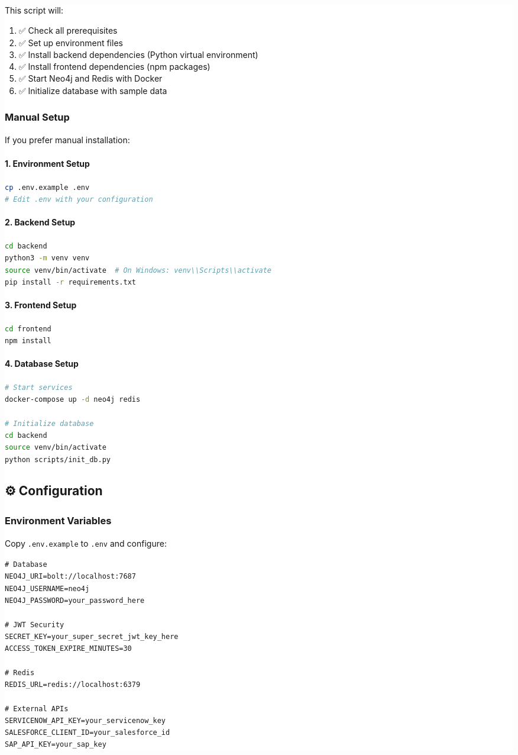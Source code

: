 This script will:
1. ✅ Check all prerequisites
2. ✅ Set up environment files
3. ✅ Install backend dependencies (Python virtual environment)
4. ✅ Install frontend dependencies (npm packages)
5. ✅ Start Neo4j and Redis with Docker
6. ✅ Initialize database with sample data

### Manual Setup

If you prefer manual installation:

#### 1. Environment Setup
```bash
cp .env.example .env
# Edit .env with your configuration
```

#### 2. Backend Setup
```bash
cd backend
python3 -m venv venv
source venv/bin/activate  # On Windows: venv\\Scripts\\activate
pip install -r requirements.txt
```

#### 3. Frontend Setup
```bash
cd frontend
npm install
```

#### 4. Database Setup
```bash
# Start services
docker-compose up -d neo4j redis

# Initialize database
cd backend
source venv/bin/activate
python scripts/init_db.py
```

## ⚙️ Configuration

### Environment Variables

Copy `.env.example` to `.env` and configure:

```env
# Database
NEO4J_URI=bolt://localhost:7687
NEO4J_USERNAME=neo4j
NEO4J_PASSWORD=your_password_here

# JWT Security
SECRET_KEY=your_super_secret_jwt_key_here
ACCESS_TOKEN_EXPIRE_MINUTES=30

# Redis
REDIS_URL=redis://localhost:6379

# External APIs
SERVICENOW_API_KEY=your_servicenow_key
SALESFORCE_CLIENT_ID=your_salesforce_id
SAP_API_KEY=your_sap_key
```